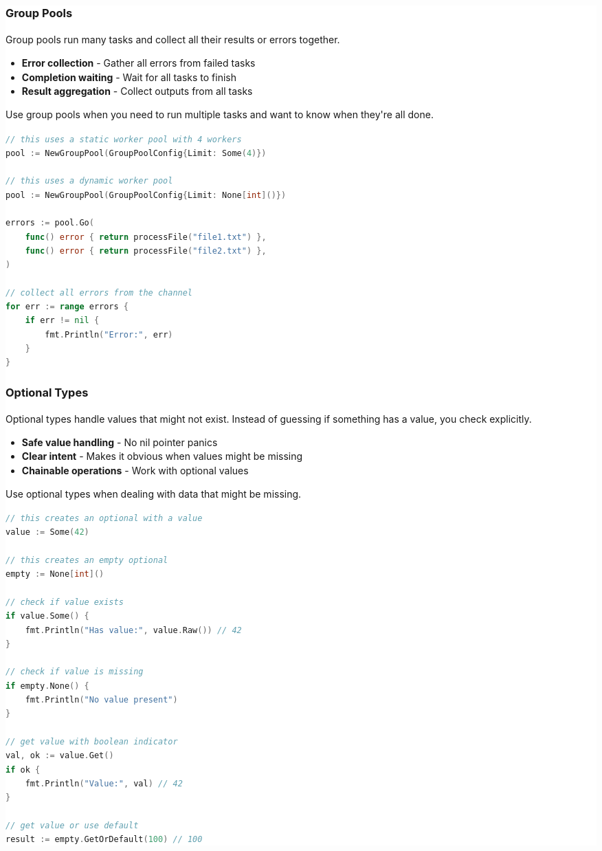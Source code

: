 ### Group Pools

Group pools run many tasks and collect all their results or errors together.

- **Error collection** - Gather all errors from failed tasks
- **Completion waiting** - Wait for all tasks to finish
- **Result aggregation** - Collect outputs from all tasks

Use group pools when you need to run multiple tasks and want to know when they're all done.

```go
// this uses a static worker pool with 4 workers
pool := NewGroupPool(GroupPoolConfig{Limit: Some(4)})

// this uses a dynamic worker pool
pool := NewGroupPool(GroupPoolConfig{Limit: None[int]()})

errors := pool.Go(
    func() error { return processFile("file1.txt") },
    func() error { return processFile("file2.txt") },
)

// collect all errors from the channel
for err := range errors {
    if err != nil {
        fmt.Println("Error:", err)
    }
}
```

### Optional Types

Optional types handle values that might not exist. Instead of guessing if something has a value, you check explicitly.

- **Safe value handling** - No nil pointer panics
- **Clear intent** - Makes it obvious when values might be missing
- **Chainable operations** - Work with optional values

Use optional types when dealing with data that might be missing.

```go
// this creates an optional with a value
value := Some(42)

// this creates an empty optional
empty := None[int]()

// check if value exists
if value.Some() {
    fmt.Println("Has value:", value.Raw()) // 42
}

// check if value is missing
if empty.None() {
    fmt.Println("No value present")
}

// get value with boolean indicator
val, ok := value.Get()
if ok {
    fmt.Println("Value:", val) // 42
}

// get value or use default
result := empty.GetOrDefault(100) // 100

```
